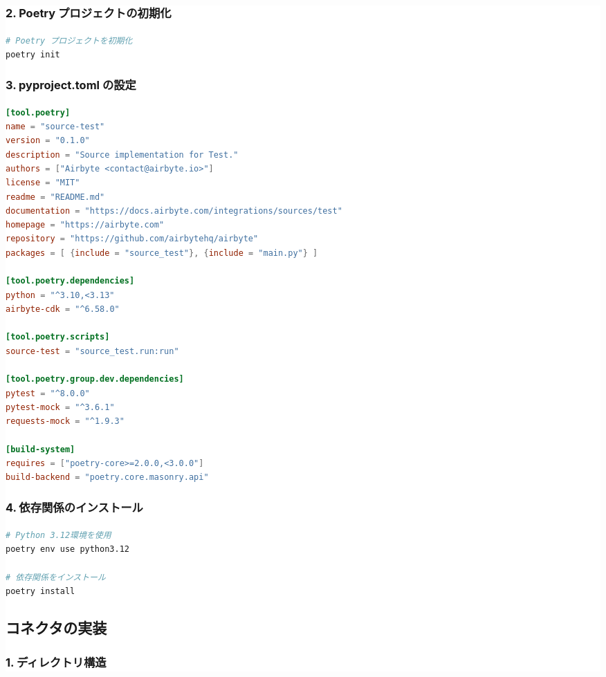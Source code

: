 ### 2. Poetry プロジェクトの初期化

```bash
# Poetry プロジェクトを初期化
poetry init
```

### 3. pyproject.toml の設定

```toml
[tool.poetry]
name = "source-test"
version = "0.1.0"
description = "Source implementation for Test."
authors = ["Airbyte <contact@airbyte.io>"]
license = "MIT"
readme = "README.md"
documentation = "https://docs.airbyte.com/integrations/sources/test"
homepage = "https://airbyte.com"
repository = "https://github.com/airbytehq/airbyte"
packages = [ {include = "source_test"}, {include = "main.py"} ]

[tool.poetry.dependencies]
python = "^3.10,<3.13"
airbyte-cdk = "^6.58.0"

[tool.poetry.scripts]
source-test = "source_test.run:run"

[tool.poetry.group.dev.dependencies]
pytest = "^8.0.0"
pytest-mock = "^3.6.1"
requests-mock = "^1.9.3"

[build-system]
requires = ["poetry-core>=2.0.0,<3.0.0"]
build-backend = "poetry.core.masonry.api"
```

### 4. 依存関係のインストール

```bash
# Python 3.12環境を使用
poetry env use python3.12

# 依存関係をインストール
poetry install
```

## コネクタの実装

### 1. ディレクトリ構造
